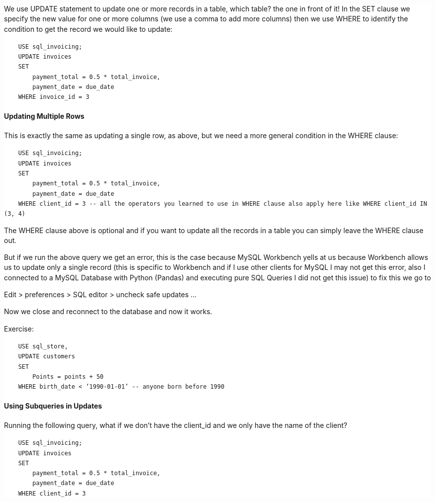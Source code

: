 We use UPDATE statement to update one or more records in a table, which table? the one in front of it! In the SET clause we specify the new value for one or more columns (we use a comma to add more columns) then we use WHERE to identify the condition to get the record we would like to update:

        USE sql_invoicing;
        UPDATE invoices 
        SET
            payment_total = 0.5 * total_invoice,
            payment_date = due_date 
        WHERE invoice_id = 3 
        
<a name="40"></a>
#### Updating Multiple Rows

This is exactly the same as updating a single row, as above, but we need a more general condition in the WHERE clause:

        USE sql_invoicing;
        UPDATE invoices
        SET
            payment_total = 0.5 * total_invoice,
            payment_date = due_date 
        WHERE client_id = 3 -- all the operators you learned to use in WHERE clause also apply here like WHERE client_id IN (3, 4) 

The WHERE clause above is optional and if you want to update all the records in a table you can simply leave the WHERE clause out.

But if we run the above query we get an error, this is the case because MySQL Workbench yells at us because Workbench allows us to update only a single record (this is specific to Workbench and if I use other clients for MySQL I may not get this error, also I connected to a MySQL Database with Python (Pandas) and executing pure SQL Queries I did not get this issue) to fix this we go to

Edit > preferences > SQL editor > uncheck safe updates …

Now we close and reconnect to the database and now it works.

Exercise:

        USE sql_store,
        UPDATE customers
        SET
            Points = points + 50
        WHERE birth_date < ‘1990-01-01’ -- anyone born before 1990 
                
<a name="41"></a>
#### Using Subqueries in Updates

Running the following query, what if we don’t have the client_id and we only have the name of the client?

        USE sql_invoicing;
        UPDATE invoices
        SET
            payment_total = 0.5 * total_invoice,
            payment_date = due_date 
        WHERE client_id = 3
